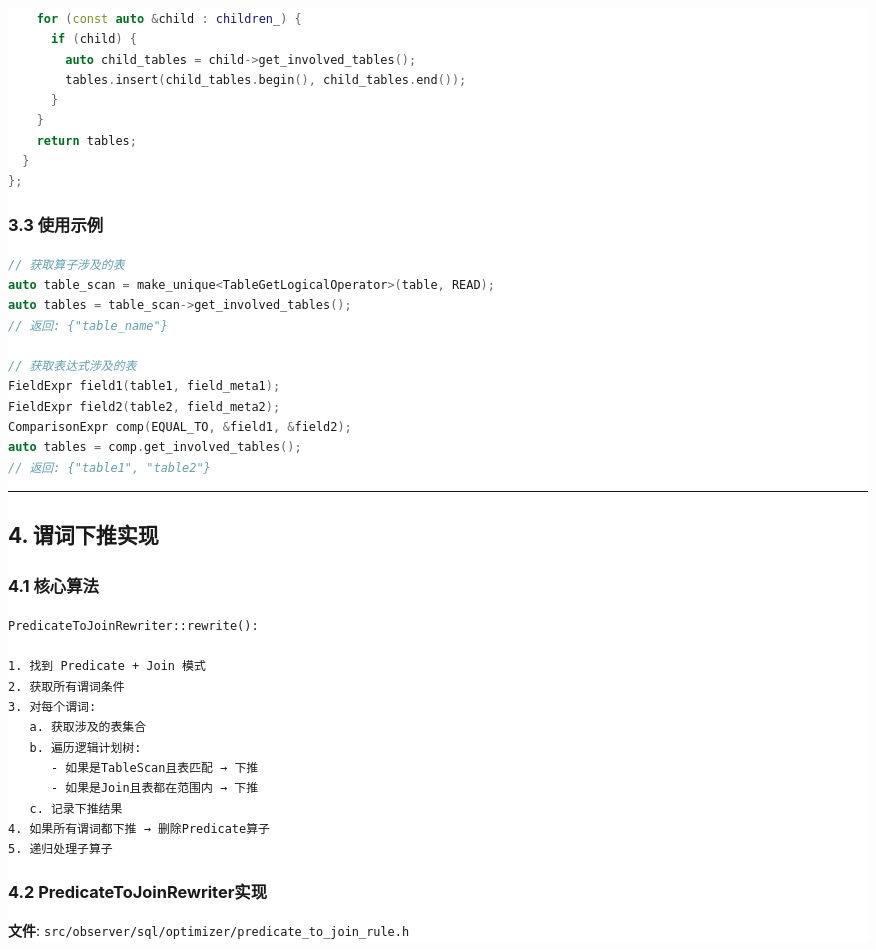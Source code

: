 ```cpp
    for (const auto &child : children_) {
      if (child) {
        auto child_tables = child->get_involved_tables();
        tables.insert(child_tables.begin(), child_tables.end());
      }
    }
    return tables;
  }
};
```

### 3.3 使用示例

```cpp
// 获取算子涉及的表
auto table_scan = make_unique<TableGetLogicalOperator>(table, READ);
auto tables = table_scan->get_involved_tables();  
// 返回: {"table_name"}

// 获取表达式涉及的表
FieldExpr field1(table1, field_meta1);
FieldExpr field2(table2, field_meta2);
ComparisonExpr comp(EQUAL_TO, &field1, &field2);
auto tables = comp.get_involved_tables();  
// 返回: {"table1", "table2"}
```

---

## 4. 谓词下推实现

### 4.1 核心算法

```
PredicateToJoinRewriter::rewrite():

1. 找到 Predicate + Join 模式
2. 获取所有谓词条件
3. 对每个谓词:
   a. 获取涉及的表集合
   b. 遍历逻辑计划树:
      - 如果是TableScan且表匹配 → 下推
      - 如果是Join且表都在范围内 → 下推
   c. 记录下推结果
4. 如果所有谓词都下推 → 删除Predicate算子
5. 递归处理子算子
```

### 4.2 PredicateToJoinRewriter实现

**文件**: `src/observer/sql/optimizer/predicate_to_join_rule.h`
